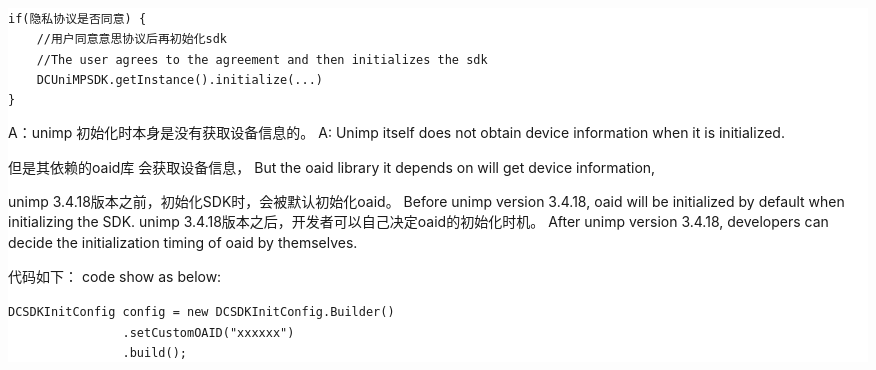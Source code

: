 ```
if(隐私协议是否同意) {
	//用户同意意思协议后再初始化sdk
	//The user agrees to the agreement and then initializes the sdk
    DCUniMPSDK.getInstance().initialize(...)
}
```

A：unimp 初始化时本身是没有获取设备信息的。
A: Unimp itself does not obtain device information when it is initialized.

但是其依赖的oaid库 会获取设备信息，
But the oaid library it depends on will get device information,

unimp 3.4.18版本之前，初始化SDK时，会被默认初始化oaid。
Before unimp version 3.4.18, oaid will be initialized by default when initializing the SDK.
unimp 3.4.18版本之后，开发者可以自己决定oaid的初始化时机。
After unimp version 3.4.18, developers can decide the initialization timing of oaid by themselves.

代码如下：
code show as below:

```
DCSDKInitConfig config = new DCSDKInitConfig.Builder()
                .setCustomOAID("xxxxxx")
                .build();
```
